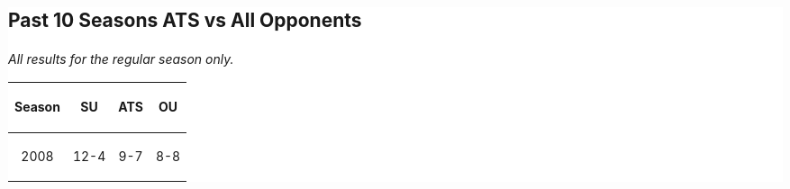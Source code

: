 ## Past 10 Seasons ATS vs All Opponents

*All results for the regular season only.*

<table>

<thead>

<tr>

<th style="text-align:center;">

Season

</th>

<th style="text-align:center;">

SU

</th>

<th style="text-align:center;">

ATS

</th>

<th style="text-align:center;">

OU

</th>

</tr>

</thead>

<tbody>

<tr>

<td style="text-align:center;">

2008

</td>

<td style="text-align:center;">

12-4

</td>

<td style="text-align:center;">

9-7

</td>

<td style="text-align:center;">

8-8
